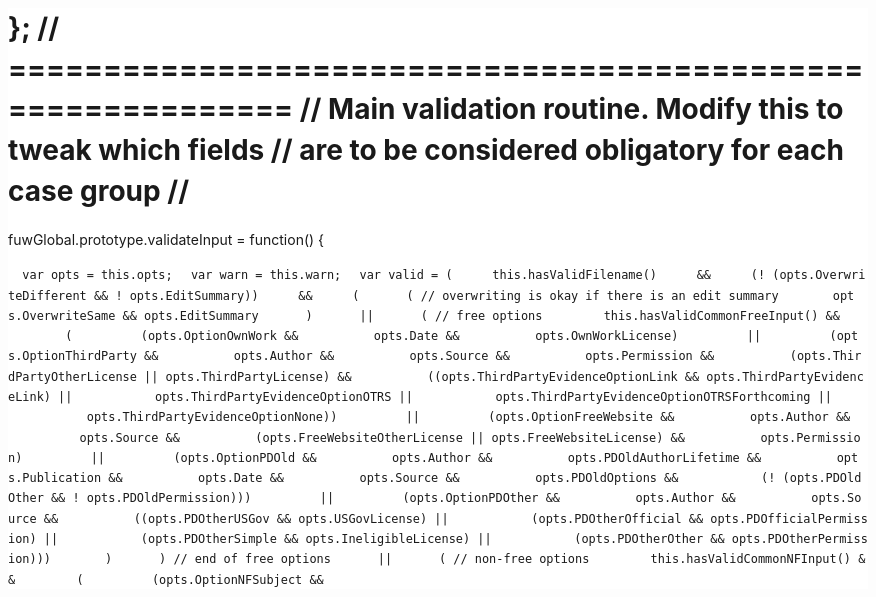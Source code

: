}; // ============================================================ //
Main validation routine. Modify this to tweak which fields // are to be
considered obligatory for each case group //
============================================================
fuwGlobal.prototype.validateInput = function() {

`  var opts = this.opts;`
`  var warn = this.warn;`
`  var valid = (`
`     this.hasValidFilename()`
`     &&`
`     (! (opts.OverwriteDifferent && ! opts.EditSummary))`
`     &&`
`     (`
`      ( // overwriting is okay if there is an edit summary`
`       opts.OverwriteSame && opts.EditSummary`
`      )`
`      ||`
`      ( // free options`
`        this.hasValidCommonFreeInput() &&`
`        (`
`         (opts.OptionOwnWork &&`
`          opts.Date &&`
`          opts.OwnWorkLicense)`
`         ||`
`         (opts.OptionThirdParty &&`
`          opts.Author &&`
`          opts.Source &&`
`          opts.Permission &&`
`          (opts.ThirdPartyOtherLicense || opts.ThirdPartyLicense) &&`
`          ((opts.ThirdPartyEvidenceOptionLink && opts.ThirdPartyEvidenceLink) ||`
`           opts.ThirdPartyEvidenceOptionOTRS ||`
`           opts.ThirdPartyEvidenceOptionOTRSForthcoming ||`
`           opts.ThirdPartyEvidenceOptionNone))`
`         ||`
`         (opts.OptionFreeWebsite &&`
`          opts.Author &&`
`          opts.Source &&`
`          (opts.FreeWebsiteOtherLicense || opts.FreeWebsiteLicense) &&`
`          opts.Permission)`
`         ||`
`         (opts.OptionPDOld &&`
`          opts.Author &&`
`          opts.PDOldAuthorLifetime &&`
`          opts.Publication &&`
`          opts.Date &&`
`          opts.Source &&`
`          opts.PDOldOptions && `
`          (! (opts.PDOldOther && ! opts.PDOldPermission)))`
`         ||`
`         (opts.OptionPDOther &&`
`          opts.Author &&`
`          opts.Source &&`
`          ((opts.PDOtherUSGov && opts.USGovLicense) ||`
`           (opts.PDOtherOfficial && opts.PDOfficialPermission) ||`
`           (opts.PDOtherSimple && opts.IneligibleLicense) ||`
`           (opts.PDOtherOther && opts.PDOtherPermission)))`
`       )`
`      ) // end of free options`
`      ||`
`      ( // non-free options`
`        this.hasValidCommonNFInput() &&`
`        (`
`         (opts.OptionNFSubject &&`